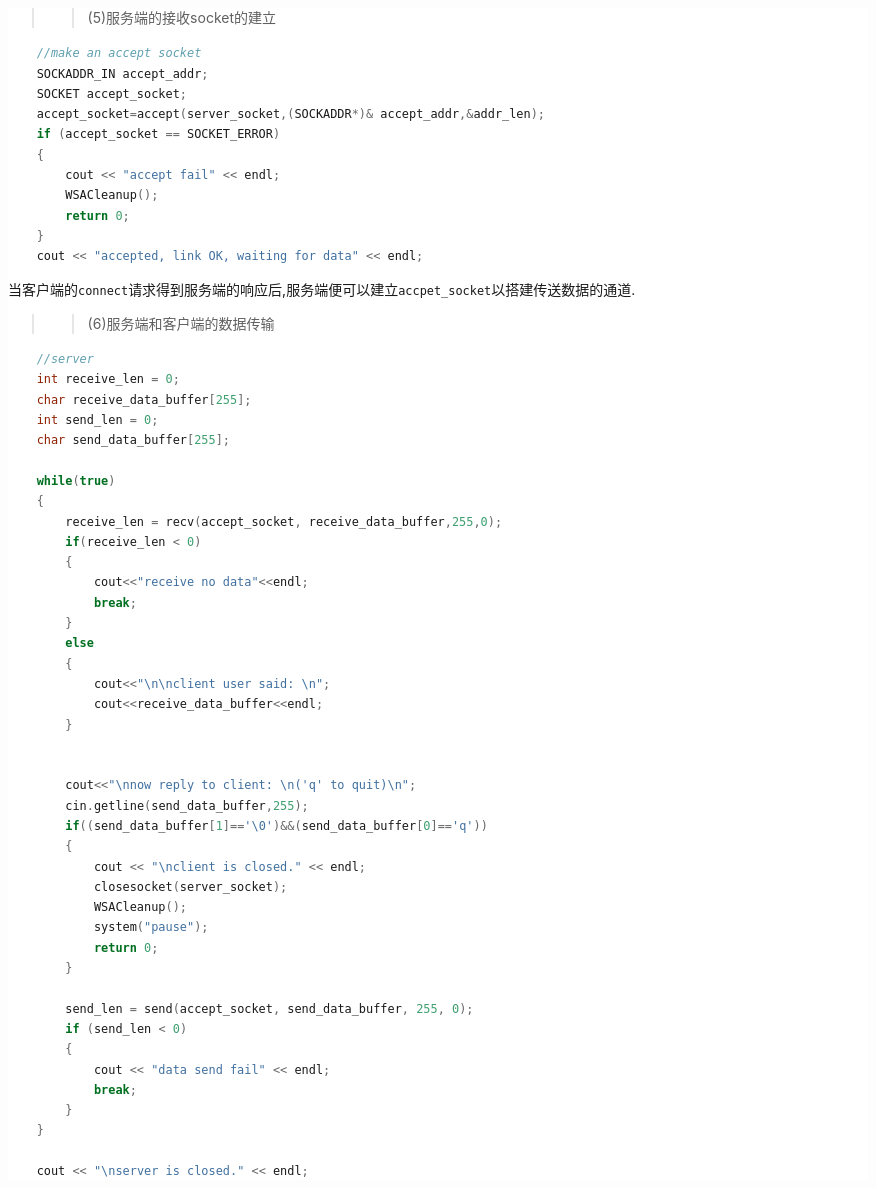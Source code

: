 > > (5)服务端的接收socket的建立

```c++
	//make an accept socket
	SOCKADDR_IN accept_addr;	
	SOCKET accept_socket;
	accept_socket=accept(server_socket,(SOCKADDR*)& accept_addr,&addr_len);
	if (accept_socket == SOCKET_ERROR) 
    {
        cout << "accept fail" << endl;
        WSACleanup();
        return 0;
    }
    cout << "accepted, link OK, waiting for data" << endl;
```

当客户端的`connect`请求得到服务端的响应后,服务端便可以建立`accpet_socket`以搭建传送数据的通道.

> > (6)服务端和客户端的数据传输

```c++
	//server
	int receive_len = 0;
	char receive_data_buffer[255];
	int send_len = 0;
	char send_data_buffer[255];
		
	while(true)
	{
		receive_len = recv(accept_socket, receive_data_buffer,255,0);
		if(receive_len < 0)
		{
			cout<<"receive no data"<<endl;
			break;
		}
		else
		{
			cout<<"\n\nclient user said: \n";
			cout<<receive_data_buffer<<endl;
		}


		cout<<"\nnow reply to client: \n('q' to quit)\n";
		cin.getline(send_data_buffer,255);
		if((send_data_buffer[1]=='\0')&&(send_data_buffer[0]=='q'))
		{
			cout << "\nclient is closed." << endl;
			closesocket(server_socket);
    		WSACleanup();
			system("pause");    
    		return 0;
		}

		send_len = send(accept_socket, send_data_buffer, 255, 0);
        if (send_len < 0) 
        {
            cout << "data send fail" << endl;
            break;
        }
	}
	
	cout << "\nserver is closed." << endl;
```
